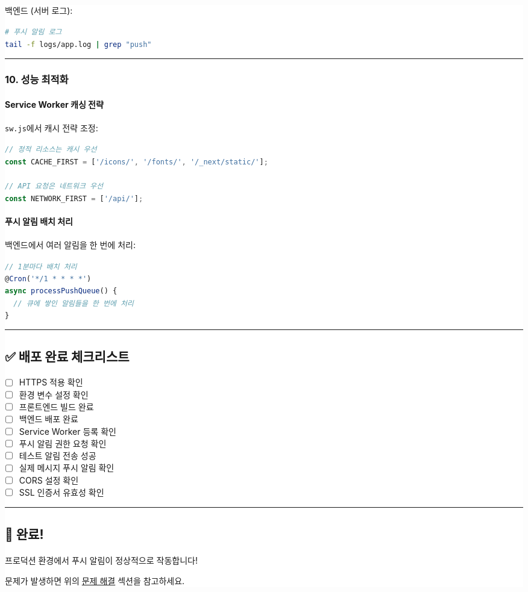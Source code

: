 백엔드 (서버 로그):
```bash
# 푸시 알림 로그
tail -f logs/app.log | grep "push"
```

---

### 10. 성능 최적화

#### Service Worker 캐싱 전략

`sw.js`에서 캐시 전략 조정:
```javascript
// 정적 리소스는 캐시 우선
const CACHE_FIRST = ['/icons/', '/fonts/', '/_next/static/'];

// API 요청은 네트워크 우선
const NETWORK_FIRST = ['/api/'];
```

#### 푸시 알림 배치 처리

백엔드에서 여러 알림을 한 번에 처리:
```typescript
// 1분마다 배치 처리
@Cron('*/1 * * * *')
async processPushQueue() {
  // 큐에 쌓인 알림들을 한 번에 처리
}
```

---

## ✅ 배포 완료 체크리스트

- [ ] HTTPS 적용 확인
- [ ] 환경 변수 설정 확인
- [ ] 프론트엔드 빌드 완료
- [ ] 백엔드 배포 완료
- [ ] Service Worker 등록 확인
- [ ] 푸시 알림 권한 요청 확인
- [ ] 테스트 알림 전송 성공
- [ ] 실제 메시지 푸시 알림 확인
- [ ] CORS 설정 확인
- [ ] SSL 인증서 유효성 확인

---

## 🎉 완료!

프로덕션 환경에서 푸시 알림이 정상적으로 작동합니다!

문제가 발생하면 위의 [문제 해결](#8-문제-해결) 섹션을 참고하세요.

